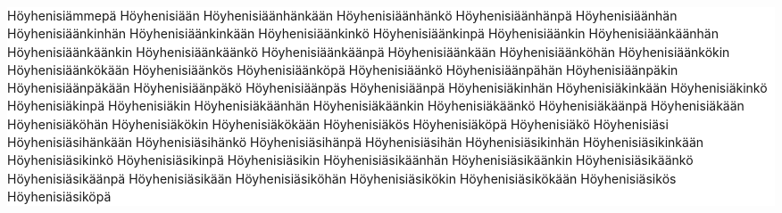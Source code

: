Höyhenisiämmepä
Höyhenisiään
Höyhenisiäänhänkään
Höyhenisiäänhänkö
Höyhenisiäänhänpä
Höyhenisiäänhän
Höyhenisiäänkinhän
Höyhenisiäänkinkään
Höyhenisiäänkinkö
Höyhenisiäänkinpä
Höyhenisiäänkin
Höyhenisiäänkäänhän
Höyhenisiäänkäänkin
Höyhenisiäänkäänkö
Höyhenisiäänkäänpä
Höyhenisiäänkään
Höyhenisiäänköhän
Höyhenisiäänkökin
Höyhenisiäänkökään
Höyhenisiäänkös
Höyhenisiäänköpä
Höyhenisiäänkö
Höyhenisiäänpähän
Höyhenisiäänpäkin
Höyhenisiäänpäkään
Höyhenisiäänpäkö
Höyhenisiäänpäs
Höyhenisiäänpä
Höyhenisiäkinhän
Höyhenisiäkinkään
Höyhenisiäkinkö
Höyhenisiäkinpä
Höyhenisiäkin
Höyhenisiäkäänhän
Höyhenisiäkäänkin
Höyhenisiäkäänkö
Höyhenisiäkäänpä
Höyhenisiäkään
Höyhenisiäköhän
Höyhenisiäkökin
Höyhenisiäkökään
Höyhenisiäkös
Höyhenisiäköpä
Höyhenisiäkö
Höyhenisiäsi
Höyhenisiäsihänkään
Höyhenisiäsihänkö
Höyhenisiäsihänpä
Höyhenisiäsihän
Höyhenisiäsikinhän
Höyhenisiäsikinkään
Höyhenisiäsikinkö
Höyhenisiäsikinpä
Höyhenisiäsikin
Höyhenisiäsikäänhän
Höyhenisiäsikäänkin
Höyhenisiäsikäänkö
Höyhenisiäsikäänpä
Höyhenisiäsikään
Höyhenisiäsiköhän
Höyhenisiäsikökin
Höyhenisiäsikökään
Höyhenisiäsikös
Höyhenisiäsiköpä